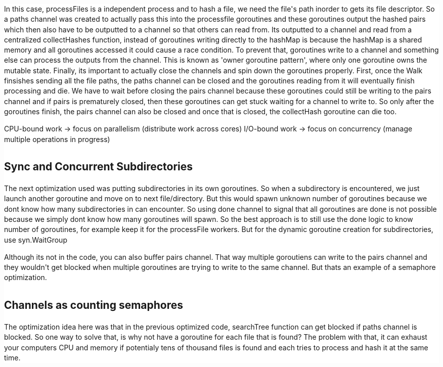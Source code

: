 In this case, processFiles is a independent process and to hash a file, we need the file's path inorder to gets its file 
descriptor. So a paths channel was created to actually pass this into the processfile goroutines and these goroutines output
the hashed pairs which then also have to be outputted to a channel so that others can read from. Its outputted 
to a channel and read from a centralized collectHashes function, instead of goroutines writing directly to the hashMap is because
the hashMap is a shared memory and all goroutines accessed it could cause a race condition. To prevent that, goroutines write to a 
channel and something else can process the outputs from the channel. This is known as 'owner goroutine pattern', where only one 
goroutine owns the mutable state. Finally, its important to actually close the channels and spin down the goroutines properly.
First, once the Walk finsishes sending all the file paths, the paths channel can be closed and the goroutines reading from it will
eventually finish processing and die. We have to wait before closing the pairs channel because these goroutines could still be 
writing to the pairs channel and if pairs is prematurely closed, then these goroutines can get stuck waiting for a channel to write to.
So only after the goroutines finish, the pairs channel can also be closed and once that is closed, the collectHash goroutine can die too.

CPU-bound work → focus on parallelism (distribute work across cores)
I/O-bound work → focus on concurrency (manage multiple operations in progress)


## Sync and Concurrent Subdirectories
The next optimization used was putting subdirectories in its own goroutines. So when a subdirectory is encountered,
we just launch another goroutine and move on to next file/directory. But this would spawn unknown number of goroutines
because we dont know how many subdirectories in can encounter. So using done channel to signal that all goroutines are done 
is not possible because we simply dont know how many goroutines will spawn. So the best approach is to still use the done logic
to know number of goroutines, for example keep it for the processFile workers. But for the dynamic goroutine creation for 
subdirectories, use syn.WaitGroup

Although its not in the code, you can also buffer pairs channel. That way multiple goroutiens can write to the pairs channel
and they wouldn't get blocked when multiple goroutines are trying to write to the same channel. But thats an example of a 
semaphore optimization. 


## Channels as counting semaphores
The optimization idea here was that in the previous optimized code, searchTree function can get blocked
if paths channel is blocked. So one way to solve that, is why not have a goroutine for each file that is 
found? The problem with that, it can exhaust your computers CPU and memory if potentialy tens of thousand
files is found and each tries to process and hash it at the same time. 
